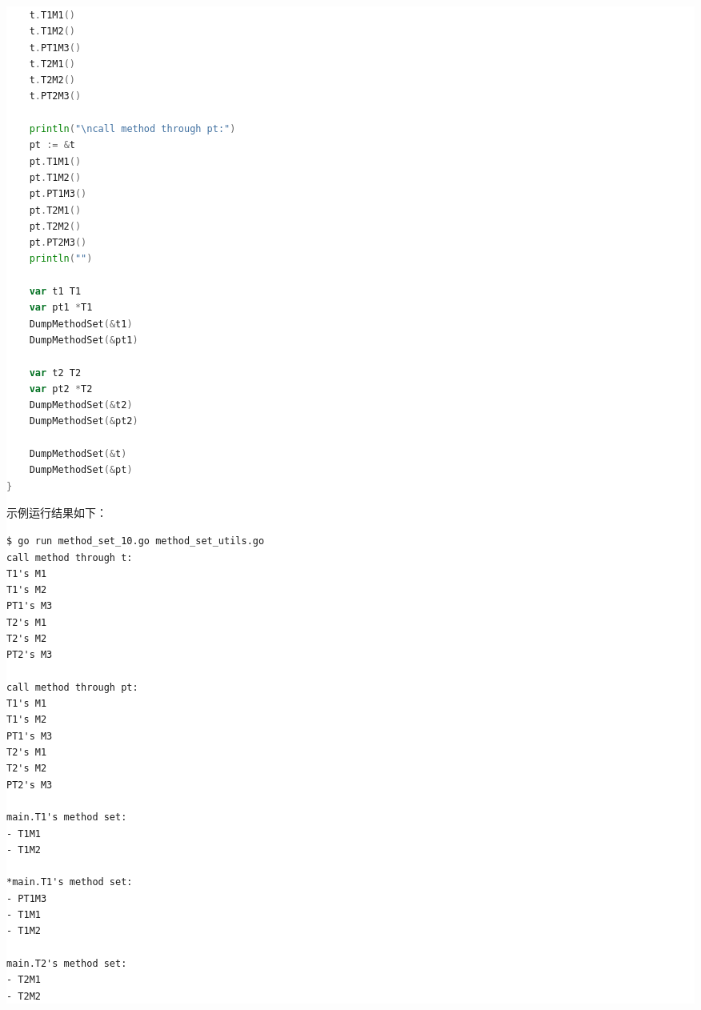 ```go
	t.T1M1()
	t.T1M2()
	t.PT1M3()
	t.T2M1()
	t.T2M2()
	t.PT2M3()

	println("\ncall method through pt:")
	pt := &t
	pt.T1M1()
	pt.T1M2()
	pt.PT1M3()
	pt.T2M1()
	pt.T2M2()
	pt.PT2M3()
	println("")

	var t1 T1
	var pt1 *T1
	DumpMethodSet(&t1)
	DumpMethodSet(&pt1)

	var t2 T2
	var pt2 *T2
	DumpMethodSet(&t2)
	DumpMethodSet(&pt2)

	DumpMethodSet(&t)
	DumpMethodSet(&pt)
} 
```

示例运行结果如下：

```shell
$ go run method_set_10.go method_set_utils.go
call method through t:
T1's M1
T1's M2
PT1's M3
T2's M1
T2's M2
PT2's M3

call method through pt:
T1's M1
T1's M2
PT1's M3
T2's M1
T2's M2
PT2's M3

main.T1's method set:
- T1M1
- T1M2

*main.T1's method set:
- PT1M3
- T1M1
- T1M2

main.T2's method set:
- T2M1
- T2M2
```